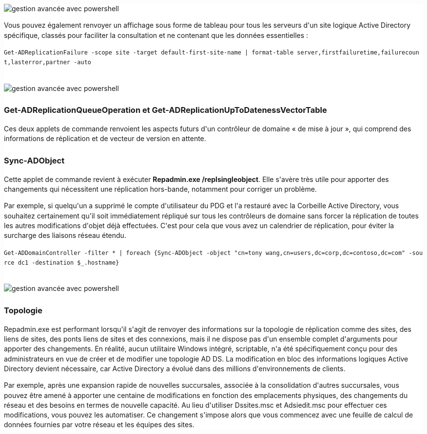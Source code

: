 ![gestion avancée avec powershell](media/Advanced-Active-Directory-Replication-and-Topology-Management-Using-Windows-PowerShell--Level-200-/ADDS_PSGetADReplFail.png)  
  
Vous pouvez également renvoyer un affichage sous forme de tableau pour tous les serveurs d'un site logique Active Directory spécifique, classés pour faciliter la consultation et ne contenant que les données essentielles :  
  
```  
Get-ADReplicationFailure -scope site -target default-first-site-name | format-table server,firstfailuretime,failurecount,lasterror,partner -auto  
  
```  
  
![gestion avancée avec powershell](media/Advanced-Active-Directory-Replication-and-Topology-Management-Using-Windows-PowerShell--Level-200-/ADDS_PSGetADReplFailScoped.png)  
  
### <a name="BKMK_ReplQueue"></a>Get-ADReplicationQueueOperation et Get-ADReplicationUpToDatenessVectorTable  
Ces deux applets de commande renvoient les aspects futurs d'un contrôleur de domaine « de mise à jour », qui comprend des informations de réplication et de vecteur de version en attente.  
  
### <a name="BKMK_Sync"></a>Sync-ADObject  
Cette applet de commande revient à exécuter **Repadmin.exe /replsingleobject**. Elle s'avère très utile pour apporter des changements qui nécessitent une réplication hors-bande, notamment pour corriger un problème.  
  
Par exemple, si quelqu'un a supprimé le compte d'utilisateur du PDG et l'a restauré avec la Corbeille Active Directory, vous souhaitez certainement qu'il soit immédiatement répliqué sur tous les contrôleurs de domaine sans forcer la réplication de toutes les autres modifications d'objet déjà effectuées. C'est pour cela que vous avez un calendrier de réplication, pour éviter la surcharge des liaisons réseau étendu.  
  
```  
Get-ADDomainController -filter * | foreach {Sync-ADObject -object "cn=tony wang,cn=users,dc=corp,dc=contoso,dc=com" -source dc1 -destination $_.hostname}  
  
```  
  
![gestion avancée avec powershell](media/Advanced-Active-Directory-Replication-and-Topology-Management-Using-Windows-PowerShell--Level-200-/ADDS_PSSyncAD.png)  
  
### <a name="BKMK_Topo"></a>Topologie  
Repadmin.exe est performant lorsqu'il s'agit de renvoyer des informations sur la topologie de réplication comme des sites, des liens de sites, des ponts liens de sites et des connexions, mais il ne dispose pas d'un ensemble complet d'arguments pour apporter des changements. En réalité, aucun utilitaire Windows intégré, scriptable, n'a été spécifiquement conçu pour des administrateurs en vue de créer et de modifier une topologie AD DS. La modification en bloc des informations logiques Active Directory devient nécessaire, car Active Directory a évolué dans des millions d'environnements de clients.  
  
Par exemple, après une expansion rapide de nouvelles succursales, associée à la consolidation d'autres succursales, vous pouvez être amené à apporter une centaine de modifications en fonction des emplacements physiques, des changements du réseau et des besoins en termes de nouvelle capacité. Au lieu d'utiliser Dssites.msc et Adsiedit.msc pour effectuer ces modifications, vous pouvez les automatiser. Ce changement s'impose alors que vous commencez avec une feuille de calcul de données fournies par votre réseau et les équipes des sites.  
  
